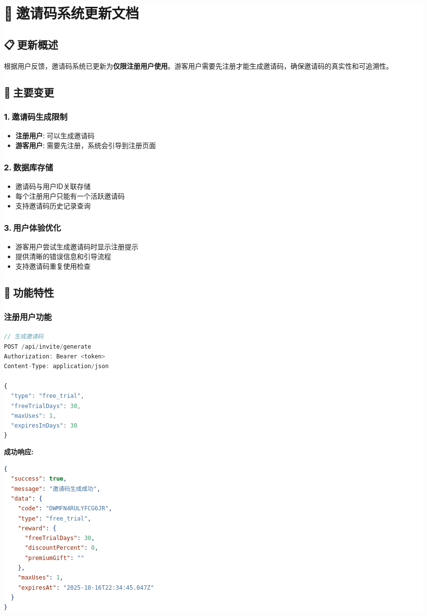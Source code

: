 # 🎁 邀请码系统更新文档

## 📋 更新概述

根据用户反馈，邀请码系统已更新为**仅限注册用户使用**。游客用户需要先注册才能生成邀请码，确保邀请码的真实性和可追溯性。

## 🔄 主要变更

### **1. 邀请码生成限制**
- **注册用户**: 可以生成邀请码
- **游客用户**: 需要先注册，系统会引导到注册页面

### **2. 数据库存储**
- 邀请码与用户ID关联存储
- 每个注册用户只能有一个活跃邀请码
- 支持邀请码历史记录查询

### **3. 用户体验优化**
- 游客用户尝试生成邀请码时显示注册提示
- 提供清晰的错误信息和引导流程
- 支持邀请码重复使用检查

## 🎯 功能特性

### **注册用户功能**
```typescript
// 生成邀请码
POST /api/invite/generate
Authorization: Bearer <token>
Content-Type: application/json

{
  "type": "free_trial",
  "freeTrialDays": 30,
  "maxUses": 1,
  "expiresInDays": 30
}
```

**成功响应:**
```json
{
  "success": true,
  "message": "邀请码生成成功",
  "data": {
    "code": "DWMFN4RULYFCG6JR",
    "type": "free_trial",
    "reward": {
      "freeTrialDays": 30,
      "discountPercent": 0,
      "premiumGift": ""
    },
    "maxUses": 1,
    "expiresAt": "2025-10-16T22:34:45.047Z"
  }
}
```

